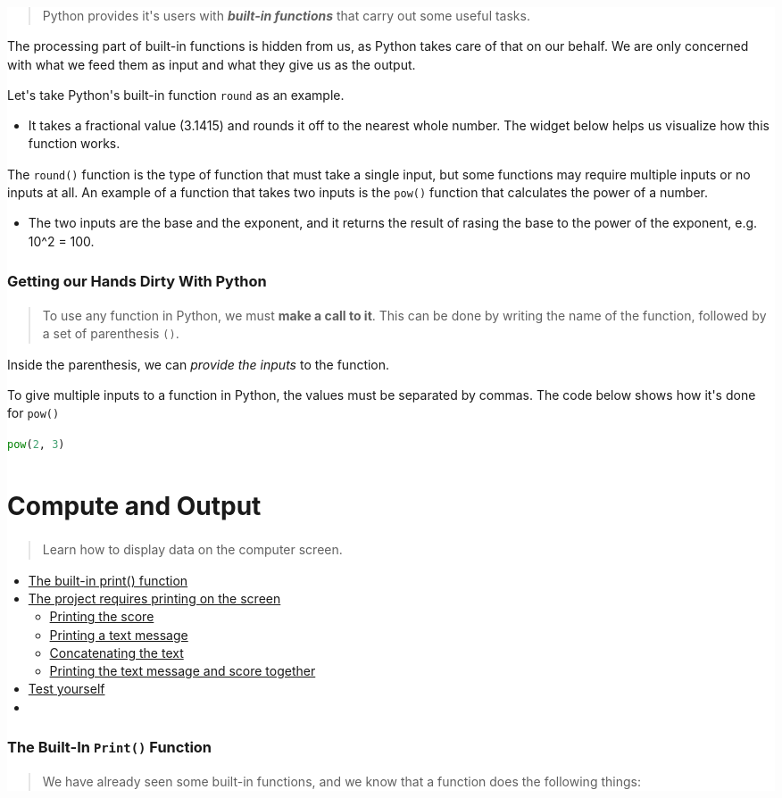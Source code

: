 > Python provides it's users with ***built-in functions*** that carry out some useful tasks. 

The processing part of built-in functions is hidden from us, as Python takes care of that on our behalf. We are only concerned with what we feed them as input and what they give us as the output. 

Let's take Python's built-in function `round` as an example. 

- It takes a fractional value (3.1415) and rounds it off to the nearest whole number. The widget below helps us visualize how this function works.

The `round()` function is the type of function that must take a single input, but some functions may require multiple inputs or no inputs at all. An example of a function that takes two inputs is the `pow()` function that calculates the power of a number. 

- The two inputs are the base and the exponent, and it returns the result of rasing the base to the power of the exponent, e.g. 10^2 = 100.
### Getting our Hands Dirty With Python

> To use any function in Python, we must **make a call to it**. This can be done by writing the name of the function, followed by a set of parenthesis `()`.

Inside the parenthesis, we can *provide the inputs* to the function. 

To give multiple inputs to a function in Python, the values must be separated by commas. The code below shows how it's done for `pow()`

```python
pow(2, 3)
```
# Compute and Output

> Learn how to display data on the computer screen.

- [The built-in print() function](https://www.educative.io/module/page/k5m3gAColoJZZj89Y/10370001/4876665770606592/4987992782536704#The-built-in-print-function)
- [The project requires printing on the screen](https://www.educative.io/module/page/k5m3gAColoJZZj89Y/10370001/4876665770606592/4987992782536704#The-project-requires-printing-on-the-screen)
    - [Printing the score](https://www.educative.io/module/page/k5m3gAColoJZZj89Y/10370001/4876665770606592/4987992782536704#Printing-the-score)
    - [Printing a text message](https://www.educative.io/module/page/k5m3gAColoJZZj89Y/10370001/4876665770606592/4987992782536704#Printing-a-text-message)
    - [Concatenating the text](https://www.educative.io/module/page/k5m3gAColoJZZj89Y/10370001/4876665770606592/4987992782536704#Concatenating-the-text)
    - [Printing the text message and score together](https://www.educative.io/module/page/k5m3gAColoJZZj89Y/10370001/4876665770606592/4987992782536704#Printing-the-text-message-and-score-together)
- [Test yourself](https://www.educative.io/module/page/k5m3gAColoJZZj89Y/10370001/4876665770606592/4987992782536704#Test-yourself)
- [](https://www.educative.io/module/page/k5m3gAColoJZZj89Y/10370001/4876665770606592/4987992782536704#The-next-project-requirement)
### The Built-In `Print()` Function

> We have already seen some built-in functions, and we know that a function does the following things:
